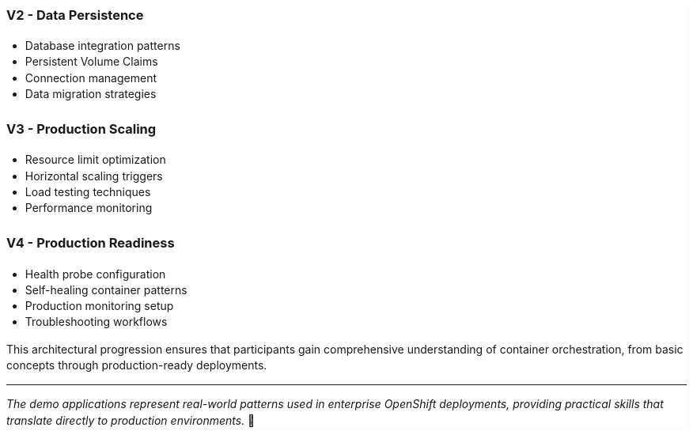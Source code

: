 ### V2 - Data Persistence
- Database integration patterns
- Persistent Volume Claims
- Connection management
- Data migration strategies

### V3 - Production Scaling
- Resource limit optimization
- Horizontal scaling triggers
- Load testing techniques
- Performance monitoring

### V4 - Production Readiness
- Health probe configuration
- Self-healing container patterns
- Production monitoring setup
- Troubleshooting workflows

This architectural progression ensures that participants gain comprehensive understanding of container orchestration, from basic concepts through production-ready deployments.

---

*The demo applications represent real-world patterns used in enterprise OpenShift deployments, providing practical skills that translate directly to production environments.* 🎯